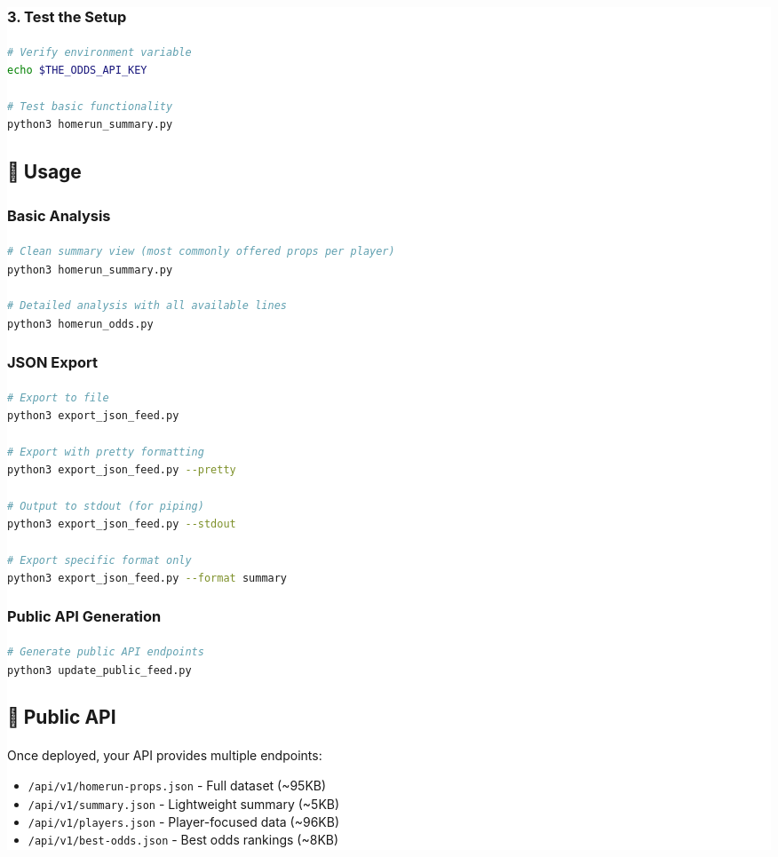 ### 3. Test the Setup

```bash
# Verify environment variable
echo $THE_ODDS_API_KEY

# Test basic functionality
python3 homerun_summary.py
```

## 🎯 Usage

### Basic Analysis

```bash
# Clean summary view (most commonly offered props per player)
python3 homerun_summary.py

# Detailed analysis with all available lines
python3 homerun_odds.py
```

### JSON Export

```bash
# Export to file
python3 export_json_feed.py

# Export with pretty formatting
python3 export_json_feed.py --pretty

# Output to stdout (for piping)
python3 export_json_feed.py --stdout

# Export specific format only
python3 export_json_feed.py --format summary
```

### Public API Generation

```bash
# Generate public API endpoints
python3 update_public_feed.py
```

## 📡 Public API

Once deployed, your API provides multiple endpoints:

* `/api/v1/homerun-props.json` - Full dataset (~95KB)
* `/api/v1/summary.json` - Lightweight summary (~5KB)
* `/api/v1/players.json` - Player-focused data (~96KB)
* `/api/v1/best-odds.json` - Best odds rankings (~8KB)

